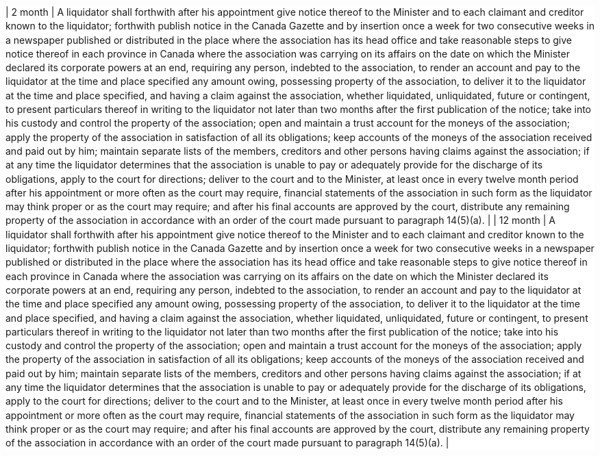 | 2 month    | A liquidator shall forthwith after his appointment give notice thereof to the Minister and to each claimant and creditor known to the liquidator; forthwith publish notice in the  Canada Gazette  and by insertion once a week for two consecutive weeks in a newspaper published or distributed in the place where the association has its head office and take reasonable steps to give notice thereof in each province in Canada where the association was carrying on its affairs on the date on which the Minister declared its corporate powers at an end, requiring any person, indebted to the association, to render an account and pay to the liquidator at the time and place specified any amount owing, possessing property of the association, to deliver it to the liquidator at the time and place specified, and having a claim against the association, whether liquidated, unliquidated, future or contingent, to present particulars thereof in writing to the liquidator not later than two months after the first publication of the notice; take into his custody and control the property of the association; open and maintain a trust account for the moneys of the association; apply the property of the association in satisfaction of all its obligations; keep accounts of the moneys of the association received and paid out by him; maintain separate lists of the members, creditors and other persons having claims against the association; if at any time the liquidator determines that the association is unable to pay or adequately provide for the discharge of its obligations, apply to the court for directions; deliver to the court and to the Minister, at least once in every twelve month period after his appointment or more often as the court may require, financial statements of the association in such form as the liquidator may think proper or as the court may require; and after his final accounts are approved by the court, distribute any remaining property of the association in accordance with an order of the court made pursuant to paragraph 14(5)(a). |
| 12 month   | A liquidator shall forthwith after his appointment give notice thereof to the Minister and to each claimant and creditor known to the liquidator; forthwith publish notice in the  Canada Gazette  and by insertion once a week for two consecutive weeks in a newspaper published or distributed in the place where the association has its head office and take reasonable steps to give notice thereof in each province in Canada where the association was carrying on its affairs on the date on which the Minister declared its corporate powers at an end, requiring any person, indebted to the association, to render an account and pay to the liquidator at the time and place specified any amount owing, possessing property of the association, to deliver it to the liquidator at the time and place specified, and having a claim against the association, whether liquidated, unliquidated, future or contingent, to present particulars thereof in writing to the liquidator not later than two months after the first publication of the notice; take into his custody and control the property of the association; open and maintain a trust account for the moneys of the association; apply the property of the association in satisfaction of all its obligations; keep accounts of the moneys of the association received and paid out by him; maintain separate lists of the members, creditors and other persons having claims against the association; if at any time the liquidator determines that the association is unable to pay or adequately provide for the discharge of its obligations, apply to the court for directions; deliver to the court and to the Minister, at least once in every twelve month period after his appointment or more often as the court may require, financial statements of the association in such form as the liquidator may think proper or as the court may require; and after his final accounts are approved by the court, distribute any remaining property of the association in accordance with an order of the court made pursuant to paragraph 14(5)(a). |